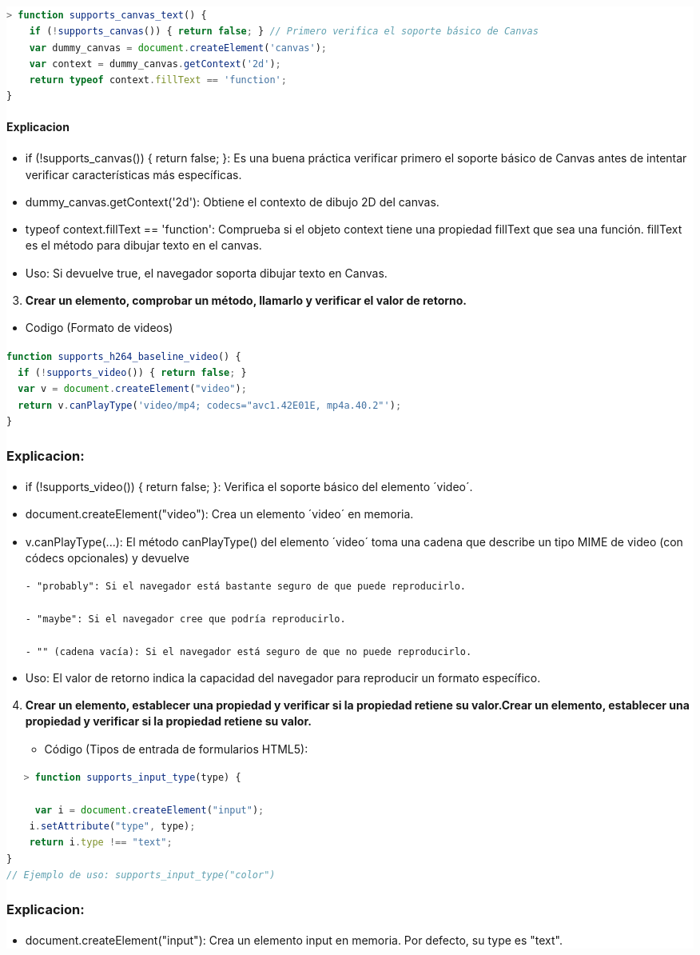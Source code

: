 ````javascript
> function supports_canvas_text() {
    if (!supports_canvas()) { return false; } // Primero verifica el soporte básico de Canvas
    var dummy_canvas = document.createElement('canvas');
    var context = dummy_canvas.getContext('2d');
    return typeof context.fillText == 'function';
}
````
#### Explicacion 
- if (!supports_canvas()) { return false; }: Es una buena práctica verificar primero el soporte básico de Canvas antes de intentar verificar características más específicas.

- dummy_canvas.getContext('2d'): Obtiene el contexto de dibujo 2D del canvas.

- typeof context.fillText == 'function': Comprueba si el objeto context tiene una propiedad fillText que sea una función. fillText es el método para dibujar texto en el canvas.

- Uso: Si devuelve true, el navegador soporta dibujar texto en Canvas.

3. **Crear un elemento, comprobar un método, llamarlo y verificar el valor de retorno.**
- Codigo (Formato de videos)

```javascript
function supports_h264_baseline_video() {
  if (!supports_video()) { return false; }
  var v = document.createElement("video");
  return v.canPlayType('video/mp4; codecs="avc1.42E01E, mp4a.40.2"');
}
```

### Explicacion:
- if (!supports_video()) { return false; }: Verifica el soporte básico del elemento ´video´.

- document.createElement("video"): Crea un elemento ´video´ en memoria.

- v.canPlayType(...): El método canPlayType() del elemento ´video´ toma una cadena que describe un tipo MIME de video (con códecs opcionales) y devuelve 

      - "probably": Si el navegador está bastante seguro de que puede reproducirlo.

      - "maybe": Si el navegador cree que podría reproducirlo.

      - "" (cadena vacía): Si el navegador está seguro de que no puede reproducirlo.

- Uso: El valor de retorno indica la capacidad del navegador para reproducir un formato específico.

4. **Crear un elemento, establecer una propiedad y verificar si la propiedad retiene su valor.Crear un elemento, establecer una propiedad y verificar si la propiedad retiene su valor.**

   - Código (Tipos de entrada de formularios HTML5):

```javascript 
   > function supports_input_type(type) {

     var i = document.createElement("input");
    i.setAttribute("type", type);
    return i.type !== "text";
}
// Ejemplo de uso: supports_input_type("color")
```
### Explicacion: ###
- document.createElement("input"): Crea un elemento input en memoria. Por defecto, su type es "text".

